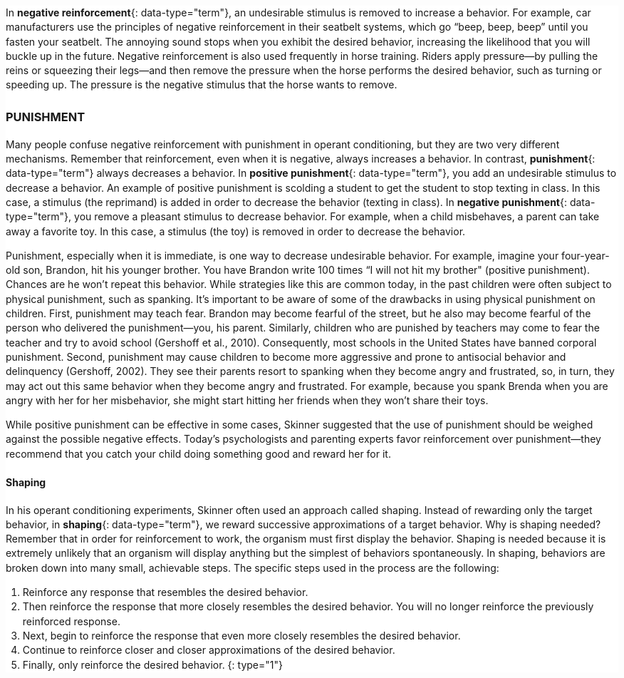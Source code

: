 In **negative reinforcement**{: data-type="term"}, an undesirable stimulus is removed to increase a behavior. For example, car manufacturers use the principles of negative reinforcement in their seatbelt systems, which go “beep, beep, beep” until you fasten your seatbelt. The annoying sound stops when you exhibit the desired behavior, increasing the likelihood that you will buckle up in the future. Negative reinforcement is also used frequently in horse training. Riders apply pressure—by pulling the reins or squeezing their legs—and then remove the pressure when the horse performs the desired behavior, such as turning or speeding up. The pressure is the negative stimulus that the horse wants to remove.

### PUNISHMENT

Many people confuse negative reinforcement with punishment in operant conditioning, but they are two very different mechanisms. Remember that reinforcement, even when it is negative, always increases a behavior. In contrast, **punishment**{: data-type="term"} always decreases a behavior. In **positive punishment**{: data-type="term"}, you add an undesirable stimulus to decrease a behavior. An example of positive punishment is scolding a student to get the student to stop texting in class. In this case, a stimulus (the reprimand) is added in order to decrease the behavior (texting in class). In **negative punishment**{: data-type="term"}, you remove a pleasant stimulus to decrease behavior. For example, when a child misbehaves, a parent can take away a favorite toy. In this case, a stimulus (the toy) is removed in order to decrease the behavior.

Punishment, especially when it is immediate, is one way to decrease undesirable behavior. For example, imagine your four-year-old son, Brandon, hit his younger brother. You have Brandon write 100 times “I will not hit my brother\" (positive punishment). Chances are he won’t repeat this behavior. While strategies like this are common today, in the past children were often subject to physical punishment, such as spanking. It’s important to be aware of some of the drawbacks in using physical punishment on children. First, punishment may teach fear. Brandon may become fearful of the street, but he also may become fearful of the person who delivered the punishment—you, his parent. Similarly, children who are punished by teachers may come to fear the teacher and try to avoid school (Gershoff et al., 2010). Consequently, most schools in the United States have banned corporal punishment. Second, punishment may cause children to become more aggressive and prone to antisocial behavior and delinquency (Gershoff, 2002). They see their parents resort to spanking when they become angry and frustrated, so, in turn, they may act out this same behavior when they become angry and frustrated. For example, because you spank Brenda when you are angry with her for her misbehavior, she might start hitting her friends when they won’t share their toys.

While positive punishment can be effective in some cases, Skinner suggested that the use of punishment should be weighed against the possible negative effects. Today’s psychologists and parenting experts favor reinforcement over punishment—they recommend that you catch your child doing something good and reward her for it.

#### Shaping

In his operant conditioning experiments, Skinner often used an approach called shaping. Instead of rewarding only the target behavior, in **shaping**{: data-type="term"}, we reward successive approximations of a target behavior. Why is shaping needed? Remember that in order for reinforcement to work, the organism must first display the behavior. Shaping is needed because it is extremely unlikely that an organism will display anything but the simplest of behaviors spontaneously. In shaping, behaviors are broken down into many small, achievable steps. The specific steps used in the process are the following:

1.  Reinforce any response that resembles the desired behavior.
2.  Then reinforce the response that more closely resembles the desired behavior. You will no longer reinforce the previously reinforced response.
3.  Next, begin to reinforce the response that even more closely resembles the desired behavior.
4.  Continue to reinforce closer and closer approximations of the desired behavior.
5.  Finally, only reinforce the desired behavior.
{: type="1"}
